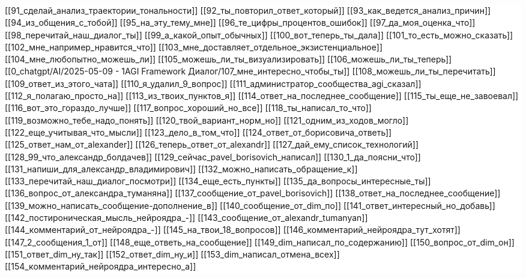 [[91_сделай_анализ_траектории_тональности]]
[[92_ты_повторил_ответ_который]]
[[93_как_ведется_анализ_причин]]
[[94_из_общения_с_тобой]]
[[95_на_эту_тему_мне]]
[[96_те_цифры_процентов_ошибок]]
[[97_да_моя_оценка_что]]
[[98_перечитай_наш_диалог_ты]]
[[99_а_какой_опыт_обычных]]
[[100_вот_теперь_ты_дала]]
[[101_то_есть_можно_сказать]]
[[102_мне_например_нравится_что]]
[[103_мне_доставляет_отдельное_экзистенциальное]]
[[104_мне_любопытно_можешь_ли]]
[[105_можешь_ли_ты_визуализировать]]
[[106_можешь_ли_ты_теперь]]
[[0_chatgpt/AI/2025-05-09 - 1AGI Framework Диалог/107_мне_интересно_чтобы_ты]]
[[108_можешь_ли_ты_перечитать]]
[[109_ответ_из_этого_чата]]
[[110_я_удалил_9_вопрос]]
[[111_администратор_сообщества_agi_сказал]]
[[112_я_полагаю_просто_на]]
[[113_из_твоих_пунктов_я]]
[[114_ответ_на_последнее_сообщение]]
[[115_ты_еще_не_завоевал]]
[[116_вот_это_гораздо_лучше]]
[[117_вопрос_хороший_но_все]]
[[118_ты_написал_то_что]]
[[119_возможно_тебе_надо_понять]]
[[120_твой_вариант_норм_но]]
[[121_одним_из_ходов_могло]]
[[122_еще_учитывая_что_мысли]]
[[123_дело_в_том_что]]
[[124_ответ_от_борисовича_ответь]]
[[125_ответ_нам_от_alexander]]
[[126_теперь_ответ_от_alexandr]]
[[127_дай_ему_список_технологий]]
[[128_99_что_александр_болдачев]]
[[129_сейчас_pavel_borisovich_написал]]
[[130_1_да_поясни_что]]
[[131_напиши_для_александр_владимирович]]
[[132_можно_написать_обращение_к]]
[[133_перечитай_наш_диалог_посмотри]]
[[134_еще_есть_пункты]]
[[135_да_вопросы_интересные_ты]]
[[136_вопрос_от_александра_туманяна]]
[[137_сообщение_от_pavel_borisovich]]
[[138_ответ_на_последнее_сообщение]]
[[139_можно_написать_сообщение-дополнение_в]]
[[140_сообщение_от_dim_по]]
[[141_ответ_интересный_но_добавь]]
[[142_постироническая_мысль_нейроядра_-]]
[[143_сообщение_от_alexandr_tumanyan]]
[[144_комментарий_от_нейроядра_-]]
[[145_на_твои_18_вопросов]]
[[146_комментарий_нейроядра_тут_хотят]]
[[147_2_сообщения_1_от]]
[[148_еще_ответь_на_сообщение]]
[[149_dim_написал_по_содержанию]]
[[150_вопрос_от_dim_он]]
[[151_ответ_dim_ну_так]]
[[152_ответ_dim_ну_и]]
[[153_dim_написал_отмена_всех]]
[[154_комментарий_нейроядра_интересно_а]]

[^1]: [[Dialogue as Ontological Engine for ASI]]
[^2]: [[01_полностью_загрузи_agi_framework]]
[^4]: [[02_мне_интересно_провести_анализ]]
[^7]: [[07_одна_из_ключевых_экономических]]
[^8]: [[08_соответственно_если_мы_говорим]]
[^12]: [[12_на_твой_взгляд_если]]
[^1]: [[Dialogue as Ontological Engine for ASI]]
[^2]: [[01_полностью_загрузи_agi_framework]]
[^3]: [[04_также_можно_сделать_универсальные]]
[^4]: [[02_мне_интересно_провести_анализ]]
[^5]: [[03_соответственно_существует_пустая_болванка]]
[^6]: [[06_теперь_проведи_моделирование_когда]]
[^7]: [[07_одна_из_ключевых_экономических]]
[^8]: [[08_соответственно_если_мы_говорим]]
[^9]: [[09_благодаря_тому_что_искусственный]]
[^10]: [[10_таким_образом_используя_один]]
[^11]: [[12_на_твой_взгляд_если]]
[^12]: [[13_мне_интересно_можешь_ли]]
[^13]: [[14_ощущаешь_ли_ты_осознаешь]]
